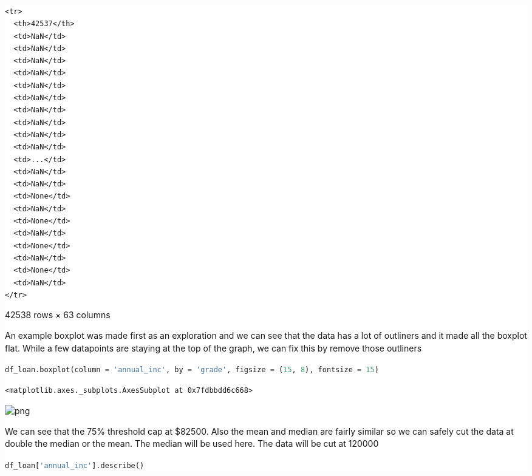     <tr>
      <th>42537</th>
      <td>NaN</td>
      <td>NaN</td>
      <td>NaN</td>
      <td>NaN</td>
      <td>NaN</td>
      <td>NaN</td>
      <td>NaN</td>
      <td>NaN</td>
      <td>NaN</td>
      <td>NaN</td>
      <td>...</td>
      <td>NaN</td>
      <td>NaN</td>
      <td>None</td>
      <td>NaN</td>
      <td>None</td>
      <td>NaN</td>
      <td>None</td>
      <td>NaN</td>
      <td>None</td>
      <td>NaN</td>
    </tr>
  </tbody>
</table>
<p>42538 rows × 63 columns</p>
</div>



An example boxplot was made first as an exploration and we can see that the data has a lot of outliners and it made all the boxplot flat. While a few datapoints are staying at the top of the graph, we can fix this by remove those outliners


```python
df_loan.boxplot(column = 'annual_inc', by = 'grade', figsize = (15, 8), fontsize = 15)
```




    <matplotlib.axes._subplots.AxesSubplot at 0x7fdbbdd6c668>




![png](output_22_1.png)


We can see that the 75% threshold cap at $82500. Also the mean and median are fairly similar so we can safely cut the data at double the median or the mean. The median will be used here. The data will be cut at 120000


```python
df_loan['annual_inc'].describe()
```
